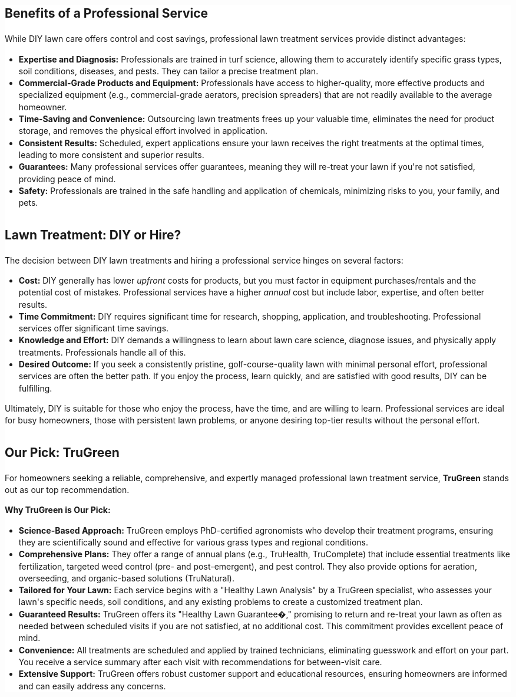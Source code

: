 ## Benefits of a Professional Service

While DIY lawn care offers control and cost savings, professional lawn treatment services provide distinct advantages:

* **Expertise and Diagnosis:** Professionals are trained in turf science, allowing them to accurately identify specific grass types, soil conditions, diseases, and pests. They can tailor a precise treatment plan.
* **Commercial-Grade Products and Equipment:** Professionals have access to higher-quality, more effective products and specialized equipment (e.g., commercial-grade aerators, precision spreaders) that are not readily available to the average homeowner.
* **Time-Saving and Convenience:** Outsourcing lawn treatments frees up your valuable time, eliminates the need for product storage, and removes the physical effort involved in application.
* **Consistent Results:** Scheduled, expert applications ensure your lawn receives the right treatments at the optimal times, leading to more consistent and superior results.
* **Guarantees:** Many professional services offer guarantees, meaning they will re-treat your lawn if you're not satisfied, providing peace of mind.
* **Safety:** Professionals are trained in the safe handling and application of chemicals, minimizing risks to you, your family, and pets.

## Lawn Treatment: DIY or Hire?

The decision between DIY lawn treatments and hiring a professional service hinges on several factors:

* **Cost:** DIY generally has lower *upfront* costs for products, but you must factor in equipment purchases/rentals and the potential cost of mistakes. Professional services have a higher *annual* cost but include labor, expertise, and often better results.
* **Time Commitment:** DIY requires significant time for research, shopping, application, and troubleshooting. Professional services offer significant time savings.
* **Knowledge and Effort:** DIY demands a willingness to learn about lawn care science, diagnose issues, and physically apply treatments. Professionals handle all of this.
* **Desired Outcome:** If you seek a consistently pristine, golf-course-quality lawn with minimal personal effort, professional services are often the better path. If you enjoy the process, learn quickly, and are satisfied with good results, DIY can be fulfilling.

Ultimately, DIY is suitable for those who enjoy the process, have the time, and are willing to learn. Professional services are ideal for busy homeowners, those with persistent lawn problems, or anyone desiring top-tier results without the personal effort.

## Our Pick: TruGreen

For homeowners seeking a reliable, comprehensive, and expertly managed professional lawn treatment service, **TruGreen** stands out as our top recommendation.

**Why TruGreen is Our Pick:**

* **Science-Based Approach:** TruGreen employs PhD-certified agronomists who develop their treatment programs, ensuring they are scientifically sound and effective for various grass types and regional conditions.
* **Comprehensive Plans:** They offer a range of annual plans (e.g., TruHealth, TruComplete) that include essential treatments like fertilization, targeted weed control (pre- and post-emergent), and pest control. They also provide options for aeration, overseeding, and organic-based solutions (TruNatural).
* **Tailored for Your Lawn:** Each service begins with a "Healthy Lawn Analysis" by a TruGreen specialist, who assesses your lawn's specific needs, soil conditions, and any existing problems to create a customized treatment plan.
* **Guaranteed Results:** TruGreen offers its "Healthy Lawn Guarantee�," promising to return and re-treat your lawn as often as needed between scheduled visits if you are not satisfied, at no additional cost. This commitment provides excellent peace of mind.
* **Convenience:** All treatments are scheduled and applied by trained technicians, eliminating guesswork and effort on your part. You receive a service summary after each visit with recommendations for between-visit care.
* **Extensive Support:** TruGreen offers robust customer support and educational resources, ensuring homeowners are informed and can easily address any concerns.